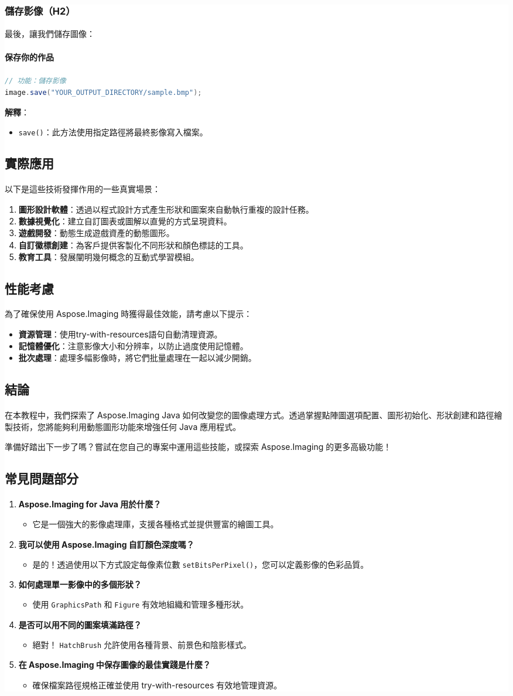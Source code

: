 ### 儲存影像（H2）

最後，讓我們儲存圖像：

#### 保存你的作品
```java
// 功能：儲存影像
image.save("YOUR_OUTPUT_DIRECTORY/sample.bmp");
```
**解釋**： 
- `save()`：此方法使用指定路徑將最終影像寫入檔案。

## 實際應用

以下是這些技術發揮作用的一些真實場景：

1. **圖形設計軟體**：透過以程式設計方式產生形狀和圖案來自動執行重複的設計任務。
2. **數據視覺化**：建立自訂圖表或圖解以直覺的方式呈現資料。
3. **遊戲開發**：動態生成遊戲資產的動態圖形。
4. **自訂徽標創建**：為客戶提供客製化不同形狀和顏色標誌的工具。
5. **教育工具**：發展闡明幾何概念的互動式學習模組。

## 性能考慮

為了確保使用 Aspose.Imaging 時獲得最佳效能，請考慮以下提示：

- **資源管理**：使用try-with-resources語句自動清理資源。
- **記憶體優化**：注意影像大小和分辨率，以防止過度使用記憶體。
- **批次處理**：處理多幅影像時，將它們批量處理在一起以減少開銷。

## 結論

在本教程中，我們探索了 Aspose.Imaging Java 如何改變您的圖像處理方式。透過掌握點陣圖選項配置、圖形初始化、形狀創建和路徑繪製技術，您將能夠利用動態圖形功能來增強任何 Java 應用程式。

準備好踏出下一步了嗎？嘗試在您自己的專案中運用這些技能，或探索 Aspose.Imaging 的更多高級功能！

## 常見問題部分

1. **Aspose.Imaging for Java 用於什麼？**
   - 它是一個強大的影像處理庫，支援各種格式並提供豐富的繪圖工具。
   
2. **我可以使用 Aspose.Imaging 自訂顏色深度嗎？**
   - 是的！透過使用以下方式設定每像素位數 `setBitsPerPixel()`，您可以定義影像的色彩品質。

3. **如何處理單一影像中的多個形狀？**
   - 使用 `GraphicsPath` 和 `Figure` 有效地組織和管理多種形狀。

4. **是否可以用不同的圖案填滿路徑？**
   - 絕對！ `HatchBrush` 允許使用各種背景、前景色和陰影樣式。

5. **在 Aspose.Imaging 中保存圖像的最佳實踐是什麼？**
   - 確保檔案路徑規格正確並使用 try-with-resources 有效地管理資源。
